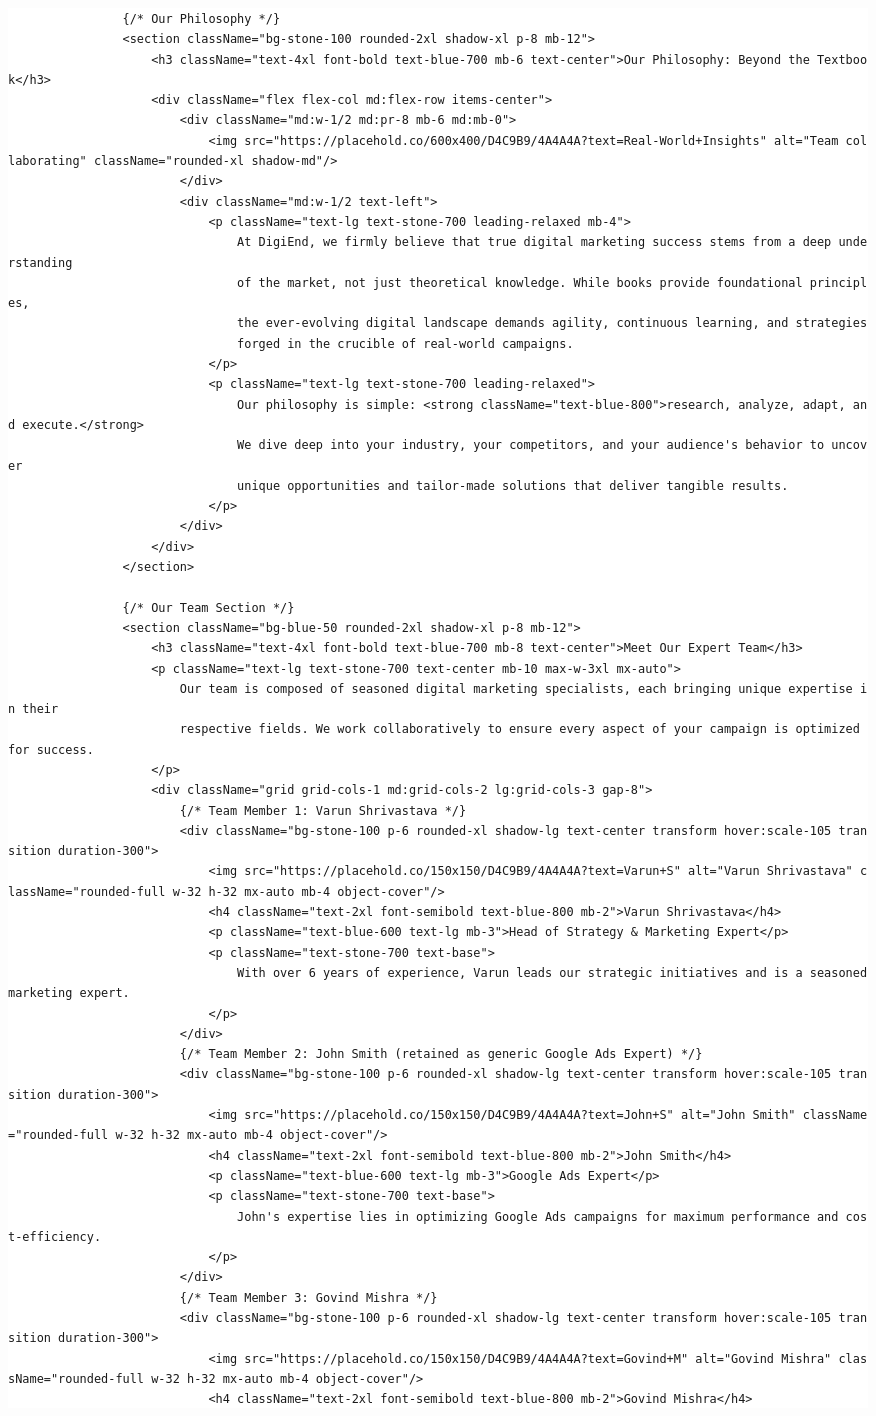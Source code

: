                     {/* Our Philosophy */}
                    <section className="bg-stone-100 rounded-2xl shadow-xl p-8 mb-12">
                        <h3 className="text-4xl font-bold text-blue-700 mb-6 text-center">Our Philosophy: Beyond the Textbook</h3>
                        <div className="flex flex-col md:flex-row items-center">
                            <div className="md:w-1/2 md:pr-8 mb-6 md:mb-0">
                                <img src="https://placehold.co/600x400/D4C9B9/4A4A4A?text=Real-World+Insights" alt="Team collaborating" className="rounded-xl shadow-md"/>
                            </div>
                            <div className="md:w-1/2 text-left">
                                <p className="text-lg text-stone-700 leading-relaxed mb-4">
                                    At DigiEnd, we firmly believe that true digital marketing success stems from a deep understanding
                                    of the market, not just theoretical knowledge. While books provide foundational principles,
                                    the ever-evolving digital landscape demands agility, continuous learning, and strategies
                                    forged in the crucible of real-world campaigns.
                                </p>
                                <p className="text-lg text-stone-700 leading-relaxed">
                                    Our philosophy is simple: <strong className="text-blue-800">research, analyze, adapt, and execute.</strong>
                                    We dive deep into your industry, your competitors, and your audience's behavior to uncover
                                    unique opportunities and tailor-made solutions that deliver tangible results.
                                </p>
                            </div>
                        </div>
                    </section>

                    {/* Our Team Section */}
                    <section className="bg-blue-50 rounded-2xl shadow-xl p-8 mb-12">
                        <h3 className="text-4xl font-bold text-blue-700 mb-8 text-center">Meet Our Expert Team</h3>
                        <p className="text-lg text-stone-700 text-center mb-10 max-w-3xl mx-auto">
                            Our team is composed of seasoned digital marketing specialists, each bringing unique expertise in their
                            respective fields. We work collaboratively to ensure every aspect of your campaign is optimized for success.
                        </p>
                        <div className="grid grid-cols-1 md:grid-cols-2 lg:grid-cols-3 gap-8">
                            {/* Team Member 1: Varun Shrivastava */}
                            <div className="bg-stone-100 p-6 rounded-xl shadow-lg text-center transform hover:scale-105 transition duration-300">
                                <img src="https://placehold.co/150x150/D4C9B9/4A4A4A?text=Varun+S" alt="Varun Shrivastava" className="rounded-full w-32 h-32 mx-auto mb-4 object-cover"/>
                                <h4 className="text-2xl font-semibold text-blue-800 mb-2">Varun Shrivastava</h4>
                                <p className="text-blue-600 text-lg mb-3">Head of Strategy & Marketing Expert</p>
                                <p className="text-stone-700 text-base">
                                    With over 6 years of experience, Varun leads our strategic initiatives and is a seasoned marketing expert.
                                </p>
                            </div>
                            {/* Team Member 2: John Smith (retained as generic Google Ads Expert) */}
                            <div className="bg-stone-100 p-6 rounded-xl shadow-lg text-center transform hover:scale-105 transition duration-300">
                                <img src="https://placehold.co/150x150/D4C9B9/4A4A4A?text=John+S" alt="John Smith" className="rounded-full w-32 h-32 mx-auto mb-4 object-cover"/>
                                <h4 className="text-2xl font-semibold text-blue-800 mb-2">John Smith</h4>
                                <p className="text-blue-600 text-lg mb-3">Google Ads Expert</p>
                                <p className="text-stone-700 text-base">
                                    John's expertise lies in optimizing Google Ads campaigns for maximum performance and cost-efficiency.
                                </p>
                            </div>
                            {/* Team Member 3: Govind Mishra */}
                            <div className="bg-stone-100 p-6 rounded-xl shadow-lg text-center transform hover:scale-105 transition duration-300">
                                <img src="https://placehold.co/150x150/D4C9B9/4A4A4A?text=Govind+M" alt="Govind Mishra" className="rounded-full w-32 h-32 mx-auto mb-4 object-cover"/>
                                <h4 className="text-2xl font-semibold text-blue-800 mb-2">Govind Mishra</h4>